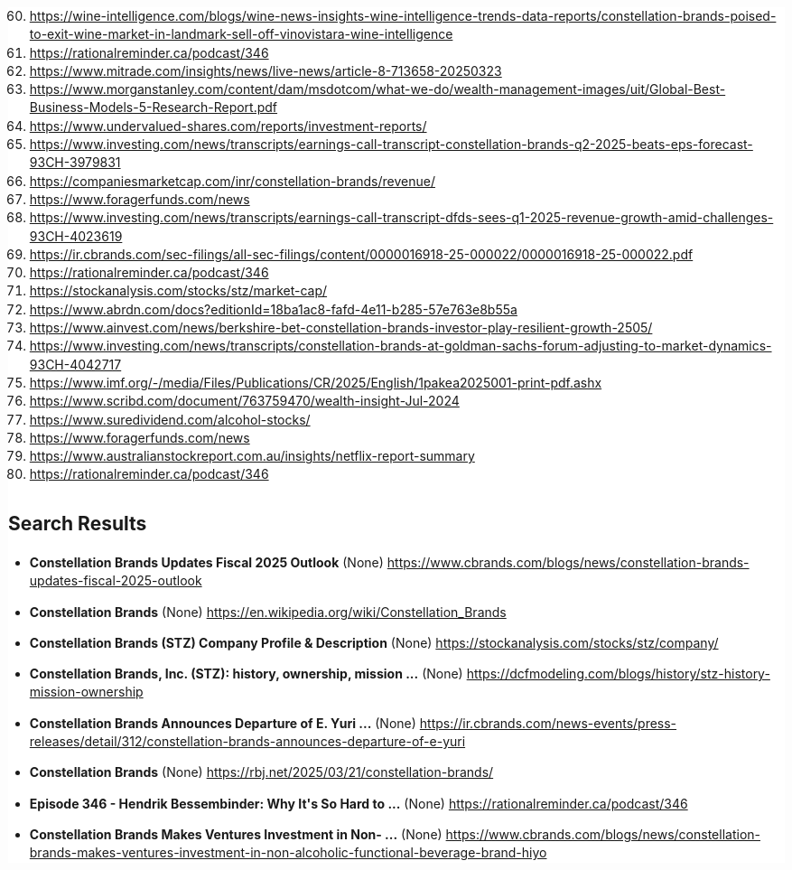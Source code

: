 60. https://wine-intelligence.com/blogs/wine-news-insights-wine-intelligence-trends-data-reports/constellation-brands-poised-to-exit-wine-market-in-landmark-sell-off-vinovistara-wine-intelligence
61. https://rationalreminder.ca/podcast/346
62. https://www.mitrade.com/insights/news/live-news/article-8-713658-20250323
63. https://www.morganstanley.com/content/dam/msdotcom/what-we-do/wealth-management-images/uit/Global-Best-Business-Models-5-Research-Report.pdf
64. https://www.undervalued-shares.com/reports/investment-reports/
65. https://www.investing.com/news/transcripts/earnings-call-transcript-constellation-brands-q2-2025-beats-eps-forecast-93CH-3979831
66. https://companiesmarketcap.com/inr/constellation-brands/revenue/
67. https://www.foragerfunds.com/news
68. https://www.investing.com/news/transcripts/earnings-call-transcript-dfds-sees-q1-2025-revenue-growth-amid-challenges-93CH-4023619
69. https://ir.cbrands.com/sec-filings/all-sec-filings/content/0000016918-25-000022/0000016918-25-000022.pdf
70. https://rationalreminder.ca/podcast/346
71. https://stockanalysis.com/stocks/stz/market-cap/
72. https://www.abrdn.com/docs?editionId=18ba1ac8-fafd-4e11-b285-57e763e8b55a
73. https://www.ainvest.com/news/berkshire-bet-constellation-brands-investor-play-resilient-growth-2505/
74. https://www.investing.com/news/transcripts/constellation-brands-at-goldman-sachs-forum-adjusting-to-market-dynamics-93CH-4042717
75. https://www.imf.org/-/media/Files/Publications/CR/2025/English/1pakea2025001-print-pdf.ashx
76. https://www.scribd.com/document/763759470/wealth-insight-Jul-2024
77. https://www.suredividend.com/alcohol-stocks/
78. https://www.foragerfunds.com/news
79. https://www.australianstockreport.com.au/insights/netflix-report-summary
80. https://rationalreminder.ca/podcast/346

## Search Results

- **Constellation Brands Updates Fiscal 2025 Outlook** (None)
  https://www.cbrands.com/blogs/news/constellation-brands-updates-fiscal-2025-outlook

- **Constellation Brands** (None)
  https://en.wikipedia.org/wiki/Constellation_Brands

- **Constellation Brands (STZ) Company Profile & Description** (None)
  https://stockanalysis.com/stocks/stz/company/

- **Constellation Brands, Inc. (STZ): history, ownership, mission ...** (None)
  https://dcfmodeling.com/blogs/history/stz-history-mission-ownership

- **Constellation Brands Announces Departure of E. Yuri ...** (None)
  https://ir.cbrands.com/news-events/press-releases/detail/312/constellation-brands-announces-departure-of-e-yuri

- **Constellation Brands** (None)
  https://rbj.net/2025/03/21/constellation-brands/

- **Episode 346 - Hendrik Bessembinder: Why It's So Hard to ...** (None)
  https://rationalreminder.ca/podcast/346

- **Constellation Brands Makes Ventures Investment in Non- ...** (None)
  https://www.cbrands.com/blogs/news/constellation-brands-makes-ventures-investment-in-non-alcoholic-functional-beverage-brand-hiyo
